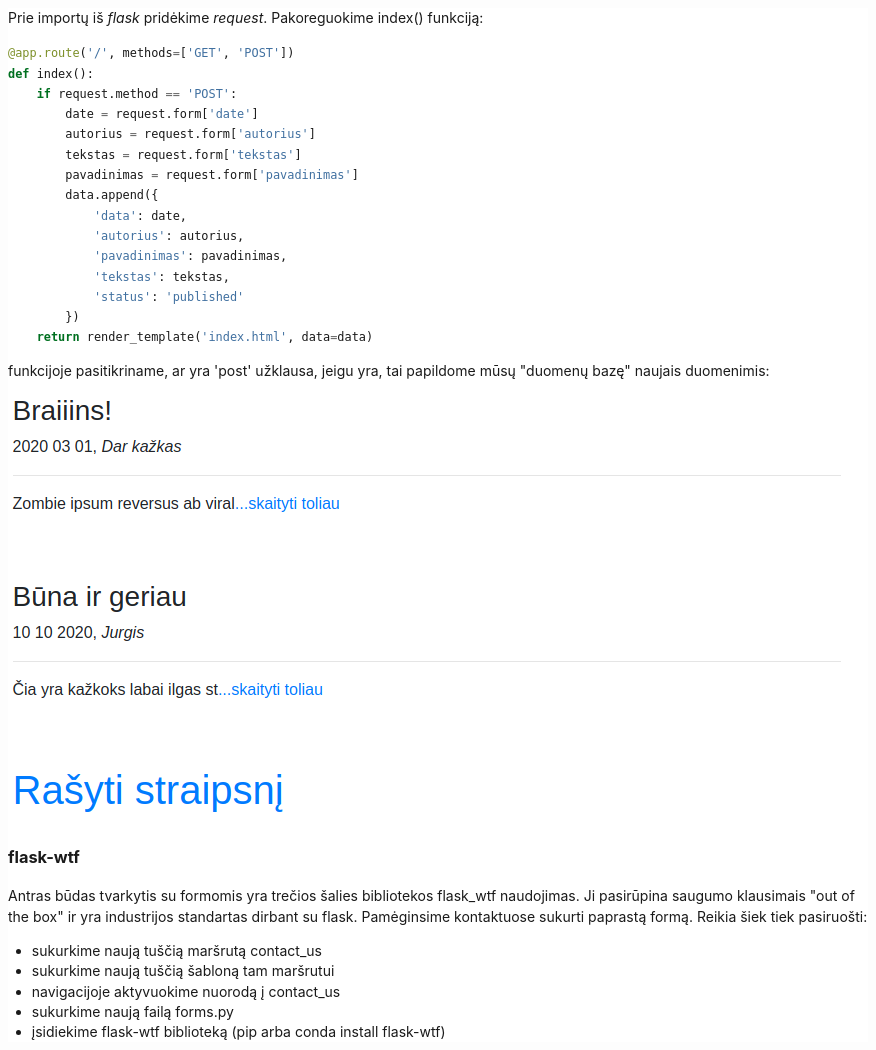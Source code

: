 Prie importų iš *flask* pridėkime *request*. Pakoreguokime index() funkciją:

```python
@app.route('/', methods=['GET', 'POST'])
def index():
    if request.method == 'POST':
        date = request.form['date']
        autorius = request.form['autorius']
        tekstas = request.form['tekstas']
        pavadinimas = request.form['pavadinimas']
        data.append({
            'data': date,
            'autorius': autorius,
            'pavadinimas': pavadinimas,
            'tekstas': tekstas,
            'status': 'published'
        })
    return render_template('index.html', data=data)
```

funkcijoje pasitikriname, ar yra 'post' užklausa, jeigu yra, tai papildome mūsų "duomenų bazę" naujais duomenimis:

![](naujas_straipsnis.png)

### flask-wtf

Antras būdas tvarkytis su formomis yra trečios šalies bibliotekos flask_wtf naudojimas. Ji pasirūpina saugumo klausimais "out of the box" ir yra industrijos standartas dirbant su flask. Pamėginsime kontaktuose sukurti paprastą formą. Reikia šiek tiek pasiruošti:

* sukurkime naują tuščią maršrutą contact_us
* sukurkime naują tuščią šabloną tam maršrutui
* navigacijoje aktyvuokime nuorodą į contact_us
* sukurkime naują failą forms.py
* įsidiekime flask-wtf biblioteką (pip arba conda install flask-wtf)
